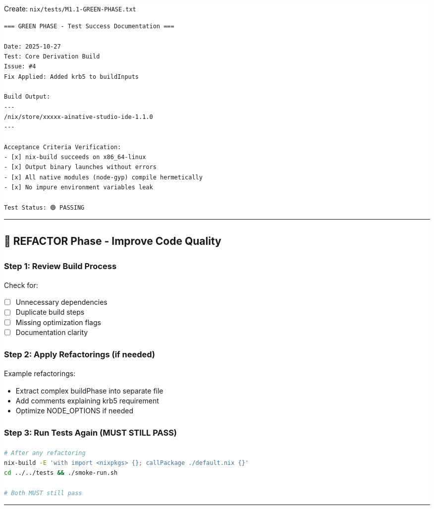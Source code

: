 Create: `nix/tests/M1.1-GREEN-PHASE.txt`

```
=== GREEN PHASE - Test Success Documentation ===

Date: 2025-10-27
Test: Core Derivation Build
Issue: #4
Fix Applied: Added krb5 to buildInputs

Build Output:
---
/nix/store/xxxxx-ainative-studio-ide-1.1.0
---

Acceptance Criteria Verification:
- [x] nix-build succeeds on x86_64-linux
- [x] Output binary launches without errors
- [x] All native modules (node-gyp) compile hermetically
- [x] No impure environment variables leak

Test Status: 🟢 PASSING
```

---

## 🔵 REFACTOR Phase - Improve Code Quality

### Step 1: Review Build Process

Check for:
- [ ] Unnecessary dependencies
- [ ] Duplicate build steps
- [ ] Missing optimization flags
- [ ] Documentation clarity

### Step 2: Apply Refactorings (if needed)

Example refactorings:
- Extract complex buildPhase into separate file
- Add comments explaining krb5 requirement
- Optimize NODE_OPTIONS if needed

### Step 3: Run Tests Again (MUST STILL PASS)

```bash
# After any refactoring
nix-build -E 'with import <nixpkgs> {}; callPackage ./default.nix {}'
cd ../../tests && ./smoke-run.sh

# Both MUST still pass
```

---